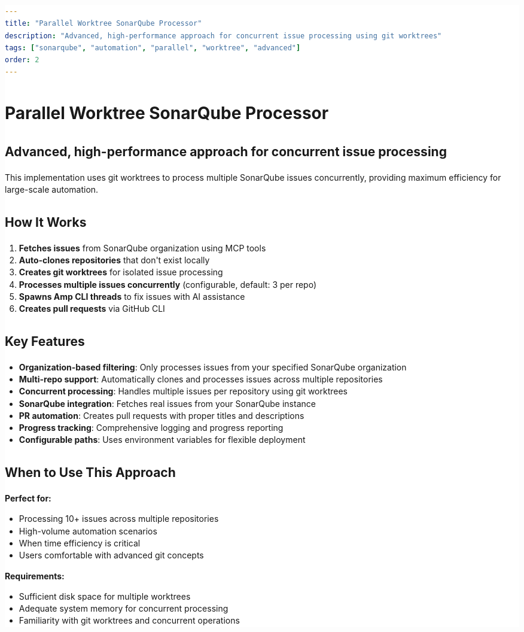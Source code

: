 ```yaml
---
title: "Parallel Worktree SonarQube Processor"
description: "Advanced, high-performance approach for concurrent issue processing using git worktrees"
tags: ["sonarqube", "automation", "parallel", "worktree", "advanced"]
order: 2
---
```


# Parallel Worktree SonarQube Processor

## Advanced, high-performance approach for concurrent issue processing

This implementation uses git worktrees to process multiple SonarQube issues concurrently, providing maximum efficiency for large-scale automation.

## How It Works

1. **Fetches issues** from SonarQube organization using MCP tools
2. **Auto-clones repositories** that don't exist locally  
3. **Creates git worktrees** for isolated issue processing
4. **Processes multiple issues concurrently** (configurable, default: 3 per repo)
5. **Spawns Amp CLI threads** to fix issues with AI assistance
6. **Creates pull requests** via GitHub CLI

## Key Features

- **Organization-based filtering**: Only processes issues from your specified SonarQube organization
- **Multi-repo support**: Automatically clones and processes issues across multiple repositories
- **Concurrent processing**: Handles multiple issues per repository using git worktrees
- **SonarQube integration**: Fetches real issues from your SonarQube instance
- **PR automation**: Creates pull requests with proper titles and descriptions
- **Progress tracking**: Comprehensive logging and progress reporting
- **Configurable paths**: Uses environment variables for flexible deployment

## When to Use This Approach

**Perfect for:**
- Processing 10+ issues across multiple repositories
- High-volume automation scenarios
- When time efficiency is critical
- Users comfortable with advanced git concepts

**Requirements:**
- Sufficient disk space for multiple worktrees
- Adequate system memory for concurrent processing
- Familiarity with git worktrees and concurrent operations
